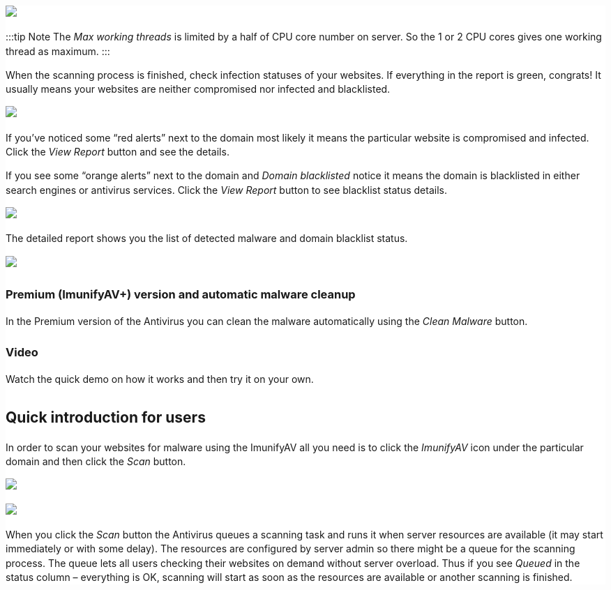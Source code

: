 ![](/images/PleskAVSettings.png)

:::tip Note
The _Max working threads_ is limited by a half of CPU core number on server. So the 1 or 2 CPU cores gives one working thread as maximum.
:::

When the scanning process is finished, check infection statuses of your websites. If everything in the report is green, congrats! It usually means your websites are neither compromised nor infected and blacklisted.

![](/images/PleskAVStatusGreen.png)

If you’ve noticed some “red alerts” next to the domain most likely it means the particular website is compromised and infected. Click the _View Report_ button and see the details.

If you see some “orange alerts” next to the domain and _Domain blacklisted_ notice it means the domain is blacklisted in either search engines or antivirus services. Click the _View Report_ button to see blacklist status details.

![](/images/PleskAVStatusDifferent.png)

The detailed report shows you the list of detected malware and domain blacklist status.

![](/images/PleskAVScanningReport.png)

### Premium (ImunifyAV+) version and automatic malware cleanup

In the Premium version of the Antivirus you can clean the malware automatically using the _Clean Malware_ button.

### Video

Watch the quick demo on how it works and then try it on your own.


<iframe width="560" height="315" src="https://www.youtube.com/embed/esQRNFLB-fQ" title="YouTube video player" frameborder="0" allow="accelerometer; autoplay; clipboard-write; encrypted-media; gyroscope; picture-in-picture" allowfullscreen></iframe>

## Quick introduction for users

In order to scan your websites for malware using the ImunifyAV all you need is to click the _ImunifyAV_ icon under the particular domain and then click the _Scan_ button.

![](/images/PleskAVForUser.png)

![](/images/PleskAVForUserDomain.png)

When you click the _Scan_ button the Antivirus queues a scanning task and runs it when server resources are available (it may start immediately or with some delay). The resources are configured by server admin so there might be a queue for the scanning process. The queue lets all users checking their websites on demand without server overload. Thus if you see _Queued_ in the status column – everything is OK, scanning will start as soon as the resources are available or another scanning is finished.
